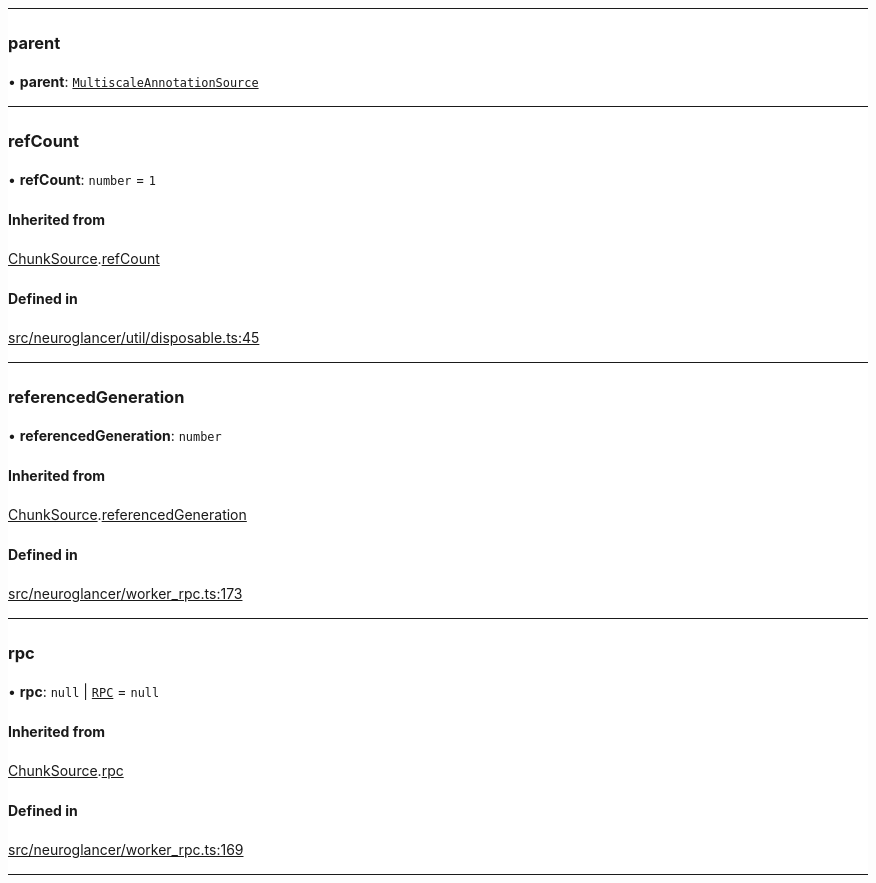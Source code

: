 ___

### parent

• **parent**: [`MultiscaleAnnotationSource`](image_user_layer._internal_.MultiscaleAnnotationSource.md)

___

### refCount

• **refCount**: `number` = `1`

#### Inherited from

[ChunkSource](data_panel_layout._internal_.ChunkSource.md).[refCount](data_panel_layout._internal_.ChunkSource.md#refcount)

#### Defined in

[src/neuroglancer/util/disposable.ts:45](https://github.com/ActiveBrainAtlas2/neuroglancer/blob/540617bc/src/neuroglancer/util/disposable.ts#L45)

___

### referencedGeneration

• **referencedGeneration**: `number`

#### Inherited from

[ChunkSource](data_panel_layout._internal_.ChunkSource.md).[referencedGeneration](data_panel_layout._internal_.ChunkSource.md#referencedgeneration)

#### Defined in

[src/neuroglancer/worker_rpc.ts:173](https://github.com/ActiveBrainAtlas2/neuroglancer/blob/540617bc/src/neuroglancer/worker_rpc.ts#L173)

___

### rpc

• **rpc**: ``null`` \| [`RPC`](worker_rpc.RPC.md) = `null`

#### Inherited from

[ChunkSource](data_panel_layout._internal_.ChunkSource.md).[rpc](data_panel_layout._internal_.ChunkSource.md#rpc)

#### Defined in

[src/neuroglancer/worker_rpc.ts:169](https://github.com/ActiveBrainAtlas2/neuroglancer/blob/540617bc/src/neuroglancer/worker_rpc.ts#L169)

___
